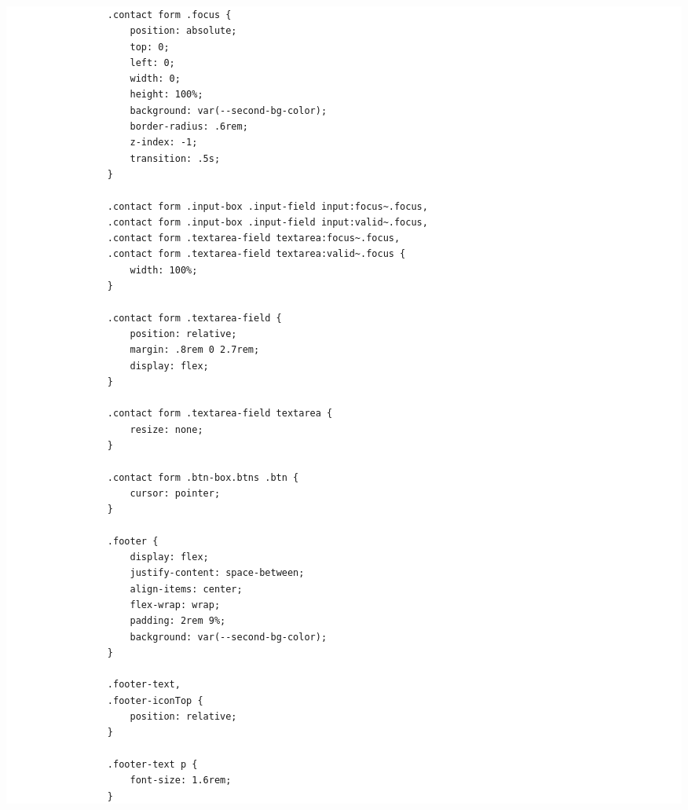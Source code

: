                       .contact form .focus {
                          position: absolute;
                          top: 0;
                          left: 0;
                          width: 0;
                          height: 100%;
                          background: var(--second-bg-color);
                          border-radius: .6rem;
                          z-index: -1;
                          transition: .5s;
                      }
                      
                      .contact form .input-box .input-field input:focus~.focus,
                      .contact form .input-box .input-field input:valid~.focus,
                      .contact form .textarea-field textarea:focus~.focus,
                      .contact form .textarea-field textarea:valid~.focus {
                          width: 100%;
                      }
                      
                      .contact form .textarea-field {
                          position: relative;
                          margin: .8rem 0 2.7rem;
                          display: flex;
                      }
                      
                      .contact form .textarea-field textarea {
                          resize: none;
                      }
                      
                      .contact form .btn-box.btns .btn {
                          cursor: pointer;
                      }
                      
                      .footer {
                          display: flex;
                          justify-content: space-between;
                          align-items: center;
                          flex-wrap: wrap;
                          padding: 2rem 9%;
                          background: var(--second-bg-color);
                      }
                      
                      .footer-text,
                      .footer-iconTop {
                          position: relative;
                      }
                      
                      .footer-text p {
                          font-size: 1.6rem;
                      }
                    
                      